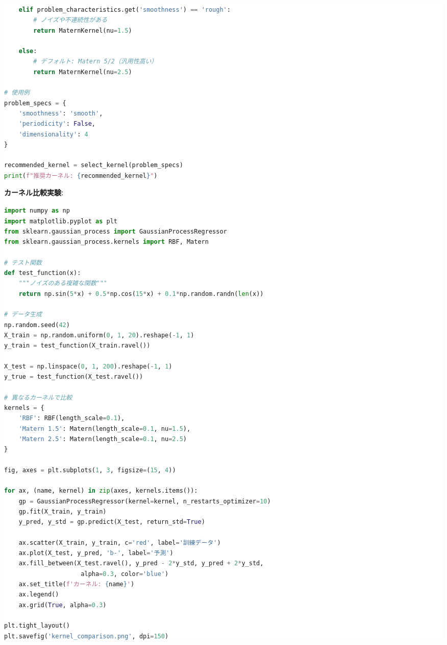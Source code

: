 ```python
    elif problem_characteristics.get('smoothness') == 'rough':
        # ノイズや不連続性がある
        return MaternKernel(nu=1.5)

    else:
        # デフォルト: Matern 5/2（汎用性高い）
        return MaternKernel(nu=2.5)

# 使用例
problem_specs = {
    'smoothness': 'smooth',
    'periodicity': False,
    'dimensionality': 4
}

recommended_kernel = select_kernel(problem_specs)
print(f"推奨カーネル: {recommended_kernel}")
```

**カーネル比較実験**:

```python
import numpy as np
import matplotlib.pyplot as plt
from sklearn.gaussian_process import GaussianProcessRegressor
from sklearn.gaussian_process.kernels import RBF, Matern

# テスト関数
def test_function(x):
    """ノイズのある複雑な関数"""
    return np.sin(5*x) + 0.5*np.cos(15*x) + 0.1*np.random.randn(len(x))

# データ生成
np.random.seed(42)
X_train = np.random.uniform(0, 1, 20).reshape(-1, 1)
y_train = test_function(X_train.ravel())

X_test = np.linspace(0, 1, 200).reshape(-1, 1)
y_true = test_function(X_test.ravel())

# 異なるカーネルで比較
kernels = {
    'RBF': RBF(length_scale=0.1),
    'Matern 1.5': Matern(length_scale=0.1, nu=1.5),
    'Matern 2.5': Matern(length_scale=0.1, nu=2.5)
}

fig, axes = plt.subplots(1, 3, figsize=(15, 4))

for ax, (name, kernel) in zip(axes, kernels.items()):
    gp = GaussianProcessRegressor(kernel=kernel, n_restarts_optimizer=10)
    gp.fit(X_train, y_train)
    y_pred, y_std = gp.predict(X_test, return_std=True)

    ax.scatter(X_train, y_train, c='red', label='訓練データ')
    ax.plot(X_test, y_pred, 'b-', label='予測')
    ax.fill_between(X_test.ravel(), y_pred - 2*y_std, y_pred + 2*y_std,
                     alpha=0.3, color='blue')
    ax.set_title(f'カーネル: {name}')
    ax.legend()
    ax.grid(True, alpha=0.3)

plt.tight_layout()
plt.savefig('kernel_comparison.png', dpi=150)
```
